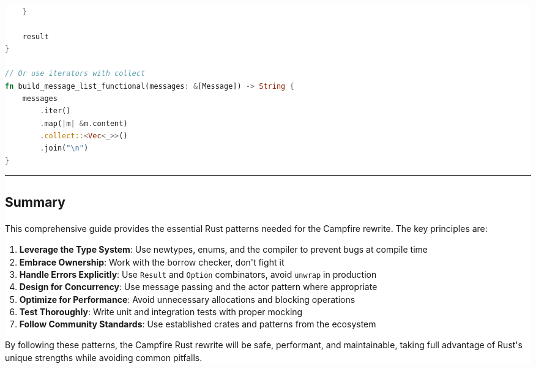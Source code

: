 ```rust
    }
    
    result
}

// Or use iterators with collect
fn build_message_list_functional(messages: &[Message]) -> String {
    messages
        .iter()
        .map(|m| &m.content)
        .collect::<Vec<_>>()
        .join("\n")
}
```

---

## Summary

This comprehensive guide provides the essential Rust patterns needed for the Campfire rewrite. The key principles are:

1. **Leverage the Type System**: Use newtypes, enums, and the compiler to prevent bugs at compile time
2. **Embrace Ownership**: Work with the borrow checker, don't fight it
3. **Handle Errors Explicitly**: Use `Result` and `Option` combinators, avoid `unwrap` in production
4. **Design for Concurrency**: Use message passing and the actor pattern where appropriate
5. **Optimize for Performance**: Avoid unnecessary allocations and blocking operations
6. **Test Thoroughly**: Write unit and integration tests with proper mocking
7. **Follow Community Standards**: Use established crates and patterns from the ecosystem

By following these patterns, the Campfire Rust rewrite will be safe, performant, and maintainable, taking full advantage of Rust's unique strengths while avoiding common pitfalls.